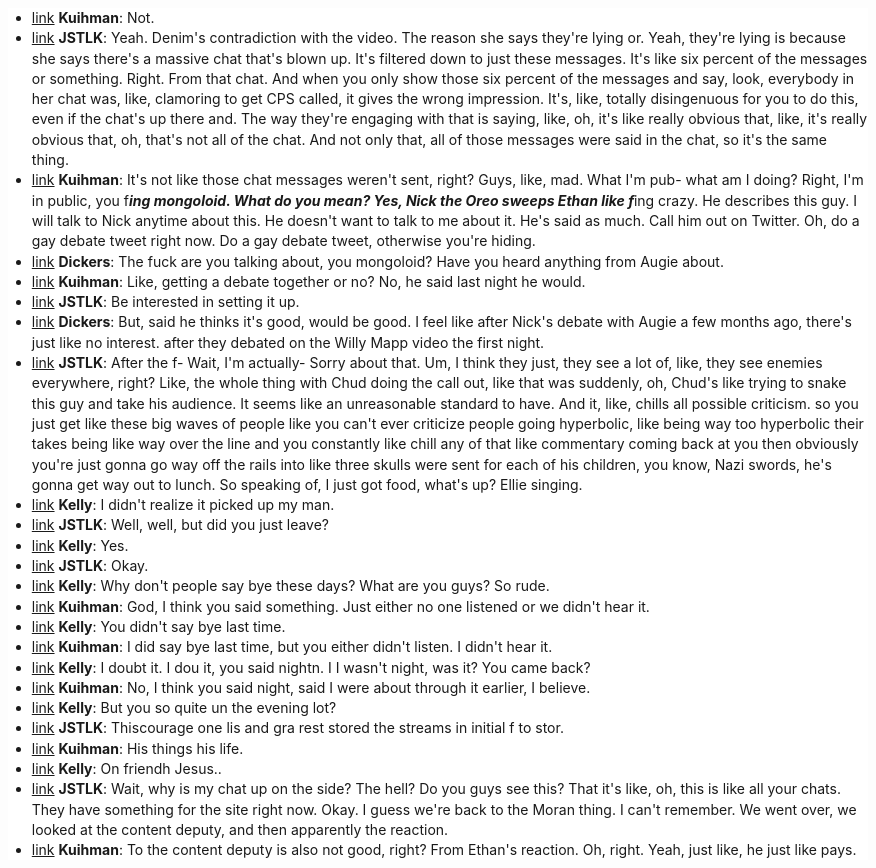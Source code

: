 - [link](https://youtube.com/watch?v=r2BPaoIgeRA&t=2861) **Kuihman**: Not.
- [link](https://youtube.com/watch?v=r2BPaoIgeRA&t=2861) **JSTLK**: Yeah. Denim's contradiction with the video. The reason she says they're lying or. Yeah, they're lying is because she says there's a massive chat that's blown up. It's filtered down to just these messages. It's like six percent of the messages or something. Right. From that chat. And when you only show those six percent of the messages and say, look, everybody in her chat was, like, clamoring to get CPS called, it gives the wrong impression. It's, like, totally disingenuous for you to do this, even if the chat's up there and. The way they're engaging with that is saying, like, oh, it's like really obvious that, like, it's really obvious that, oh, that's not all of the chat. And not only that, all of those messages were said in the chat, so it's the same thing.
- [link](https://youtube.com/watch?v=r2BPaoIgeRA&t=2900) **Kuihman**: It's not like those chat messages weren't sent, right? Guys, like, mad. What I'm pub- what am I doing? Right, I'm in public, you f***ing mongoloid. What do you mean? Yes, Nick the Oreo sweeps Ethan like f***ing crazy. He describes this guy. I will talk to Nick anytime about this. He doesn't want to talk to me about it. He's said as much. Call him out on Twitter. Oh, do a gay debate tweet right now. Do a gay debate tweet, otherwise you're hiding.
- [link](https://youtube.com/watch?v=r2BPaoIgeRA&t=2924) **Dickers**: The fuck are you talking about, you mongoloid? Have you heard anything from Augie about.
- [link](https://youtube.com/watch?v=r2BPaoIgeRA&t=2929) **Kuihman**: Like, getting a debate together or no? No, he said last night he would.
- [link](https://youtube.com/watch?v=r2BPaoIgeRA&t=2932) **JSTLK**: Be interested in setting it up.
- [link](https://youtube.com/watch?v=r2BPaoIgeRA&t=2934) **Dickers**: But, said he thinks it's good, would be good. I feel like after Nick's debate with Augie a few months ago, there's just like no interest. after they debated on the Willy Mapp video the first night.
- [link](https://youtube.com/watch?v=r2BPaoIgeRA&t=2942) **JSTLK**: After the f- Wait, I'm actually- Sorry about that. Um, I think they just, they see a lot of, like, they see enemies everywhere, right? Like, the whole thing with Chud doing the call out, like that was suddenly, oh, Chud's like trying to snake this guy and take his audience. It seems like an unreasonable standard to have. And it, like, chills all possible criticism. so you just get like these big waves of people like you can't ever criticize people going hyperbolic, like being way too hyperbolic their takes being like way over the line and you constantly like chill any of that like commentary coming back at you then obviously you're just gonna go way off the rails into like three skulls were sent for each of his children, you know, Nazi swords, he's gonna get way out to lunch. So speaking of, I just got food, what's up? Ellie singing.
- [link](https://youtube.com/watch?v=r2BPaoIgeRA&t=2995) **Kelly**: I didn't realize it picked up my man.
- [link](https://youtube.com/watch?v=r2BPaoIgeRA&t=2997) **JSTLK**: Well, well, but did you just leave?
- [link](https://youtube.com/watch?v=r2BPaoIgeRA&t=3001) **Kelly**: Yes.
- [link](https://youtube.com/watch?v=r2BPaoIgeRA&t=3001) **JSTLK**: Okay.
- [link](https://youtube.com/watch?v=r2BPaoIgeRA&t=3002) **Kelly**: Why don't people say bye these days? What are you guys? So rude.
- [link](https://youtube.com/watch?v=r2BPaoIgeRA&t=3007) **Kuihman**: God, I think you said something. Just either no one listened or we didn't hear it.
- [link](https://youtube.com/watch?v=r2BPaoIgeRA&t=3010) **Kelly**: You didn't say bye last time.
- [link](https://youtube.com/watch?v=r2BPaoIgeRA&t=3012) **Kuihman**: I did say bye last time, but you either didn't listen. I didn't hear it.
- [link](https://youtube.com/watch?v=r2BPaoIgeRA&t=3017) **Kelly**: I doubt it. I dou it, you said nightn. I I wasn't night, was it? You came back?
- [link](https://youtube.com/watch?v=r2BPaoIgeRA&t=3024) **Kuihman**: No, I think you said night, said I were about through it earlier, I believe.
- [link](https://youtube.com/watch?v=r2BPaoIgeRA&t=3028) **Kelly**: But you so quite un the evening lot?
- [link](https://youtube.com/watch?v=r2BPaoIgeRA&t=3030) **JSTLK**: Thiscourage one lis and gra rest stored the streams in initial f to stor.
- [link](https://youtube.com/watch?v=r2BPaoIgeRA&t=3035) **Kuihman**: His things his life.
- [link](https://youtube.com/watch?v=r2BPaoIgeRA&t=3042) **Kelly**: On friendh Jesus..
- [link](https://youtube.com/watch?v=r2BPaoIgeRA&t=3044) **JSTLK**: Wait, why is my chat up on the side? The hell? Do you guys see this? That it's like, oh, this is like all your chats. They have something for the site right now. Okay. I guess we're back to the Moran thing. I can't remember. We went over, we looked at the content deputy, and then apparently the reaction.
- [link](https://youtube.com/watch?v=r2BPaoIgeRA&t=3061) **Kuihman**: To the content deputy is also not good, right? From Ethan's reaction. Oh, right. Yeah, just like, he just like pays.